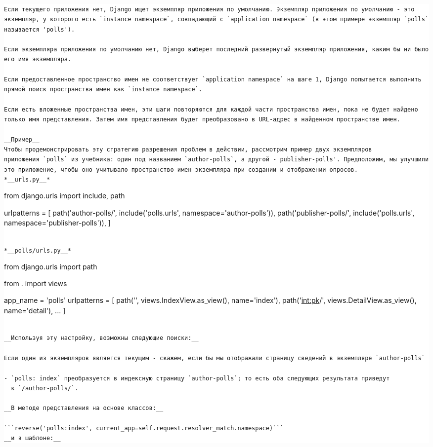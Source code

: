 ```
Если текущего приложения нет, Django ищет экземпляр приложения по умолчанию. Экземпляр приложения по умолчанию - это
экземпляр, у которого есть `instance namespace`, совпадающий с `application namespace` (в этом примере экземпляр `polls`
называется 'polls').

Если экземпляра приложения по умолчанию нет, Django выберет последний развернутый экземпляр приложения, каким бы ни было
его имя экземпляра.

Если предоставленное пространство имен не соответствует `application namespace` на шаге 1, Django попытается выполнить
прямой поиск пространства имен как `instance namespace`.

Если есть вложенные пространства имен, эти шаги повторяются для каждой части пространства имен, пока не будет найдено
только имя представления. Затем имя представления будет преобразовано в URL-адрес в найденном пространстве имен.

__Пример__
Чтобы продемонстрировать эту стратегию разрешения проблем в действии, рассмотрим пример двух экземпляров
приложения `polls` из учебника: один под названием `author-polls`, а другой - publisher-polls'. Предположим, мы улучшили
это приложение, чтобы оно учитывало пространство имен экземпляра при создании и отображении опросов.
*__urls.py__*

```
from django.urls import include, path

urlpatterns = [
    path('author-polls/', include('polls.urls', namespace='author-polls')),
    path('publisher-polls/', include('polls.urls', namespace='publisher-polls')),
]
```    

*__polls/urls.py__*

```
from django.urls import path

from . import views

app_name = 'polls'
urlpatterns = [
    path('', views.IndexView.as_view(), name='index'),
    path('<int:pk>/', views.DetailView.as_view(), name='detail'),
    ...
]
```

__Используя эту настройку, возможны следующие поиски:__

Если один из экземпляров является текущим - скажем, если бы мы отображали страницу сведений в экземпляре `author-polls`

- `polls: index` преобразуется в индексную страницу `author-polls`; то есть оба следующих результата приведут
  к `/author-polls/`.

__В методе представления на основе классов:__

```reverse('polls:index', current_app=self.request.resolver_match.namespace)```
__и в шаблоне:__
```